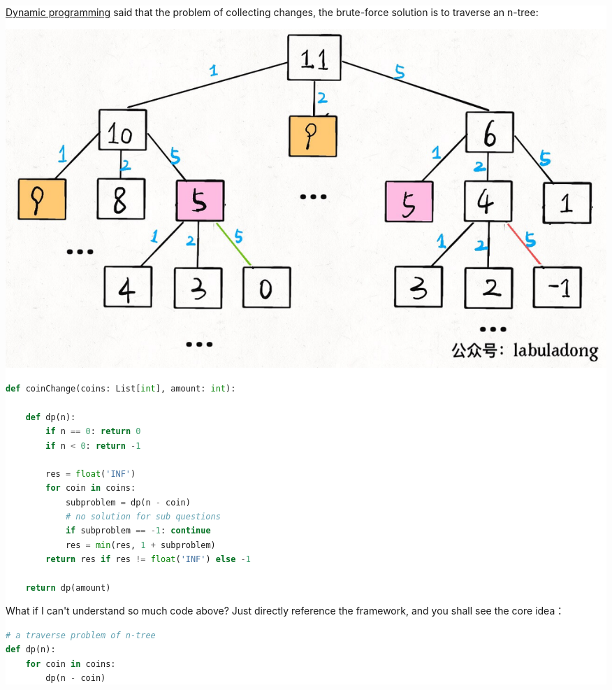 [Dynamic programming](../动态规划系列/动态规划详解进阶.md) said that the problem of collecting changes, the brute-force solution is to traverse an n-tree:

![](../pictures/动态规划详解进阶/5.jpg)

```python
def coinChange(coins: List[int], amount: int):

    def dp(n):
        if n == 0: return 0
        if n < 0: return -1

        res = float('INF')
        for coin in coins:
            subproblem = dp(n - coin)
            # no solution for sub questions 
            if subproblem == -1: continue
            res = min(res, 1 + subproblem)
        return res if res != float('INF') else -1
    
    return dp(amount)
```

What if I can't understand so much code above? Just directly reference the framework, and you shall see the core idea：

```python
# a traverse problem of n-tree
def dp(n):
    for coin in coins:
        dp(n - coin)
```
